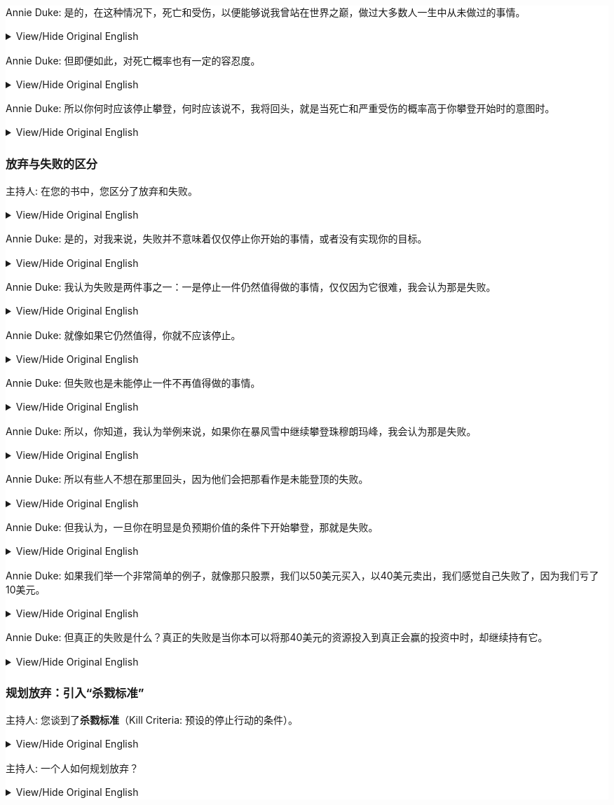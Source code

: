 Annie Duke: 是的，在这种情况下，死亡和受伤，以便能够说我曾站在世界之巅，做过大多数人一生中从未做过的事情。

<details><summary>View/Hide Original English</summary></details>

Annie Duke: 但即便如此，对死亡概率也有一定的容忍度。

<details><summary>View/Hide Original English</summary></details>

Annie Duke: 所以你何时应该停止攀登，何时应该说不，我将回头，就是当死亡和严重受伤的概率高于你攀登开始时的意图时。

<details><summary>View/Hide Original English</summary></details>

### 放弃与失败的区分

主持人: 在您的书中，您区分了放弃和失败。

<details><summary>View/Hide Original English</summary></details>

Annie Duke: 是的，对我来说，失败并不意味着仅仅停止你开始的事情，或者没有实现你的目标。

<details><summary>View/Hide Original English</summary></details>

Annie Duke: 我认为失败是两件事之一：一是停止一件仍然值得做的事情，仅仅因为它很难，我会认为那是失败。

<details><summary>View/Hide Original English</summary></details>

Annie Duke: 就像如果它仍然值得，你就不应该停止。

<details><summary>View/Hide Original English</summary></details>

Annie Duke: 但失败也是未能停止一件不再值得做的事情。

<details><summary>View/Hide Original English</summary></details>

Annie Duke: 所以，你知道，我认为举例来说，如果你在暴风雪中继续攀登珠穆朗玛峰，我会认为那是失败。

<details><summary>View/Hide Original English</summary></details>

Annie Duke: 所以有些人不想在那里回头，因为他们会把那看作是未能登顶的失败。

<details><summary>View/Hide Original English</summary></details>

Annie Duke: 但我认为，一旦你在明显是负预期价值的条件下开始攀登，那就是失败。

<details><summary>View/Hide Original English</summary></details>

Annie Duke: 如果我们举一个非常简单的例子，就像那只股票，我们以50美元买入，以40美元卖出，我们感觉自己失败了，因为我们亏了10美元。

<details><summary>View/Hide Original English</summary></details>

Annie Duke: 但真正的失败是什么？真正的失败是当你本可以将那40美元的资源投入到真正会赢的投资中时，却继续持有它。

<details><summary>View/Hide Original English</summary></details>

### 规划放弃：引入“杀戮标准”

主持人: 您谈到了**杀戮标准**（Kill Criteria: 预设的停止行动的条件）。

<details><summary>View/Hide Original English</summary></details>

主持人: 一个人如何规划放弃？

<details><summary>View/Hide Original English</summary></details>
